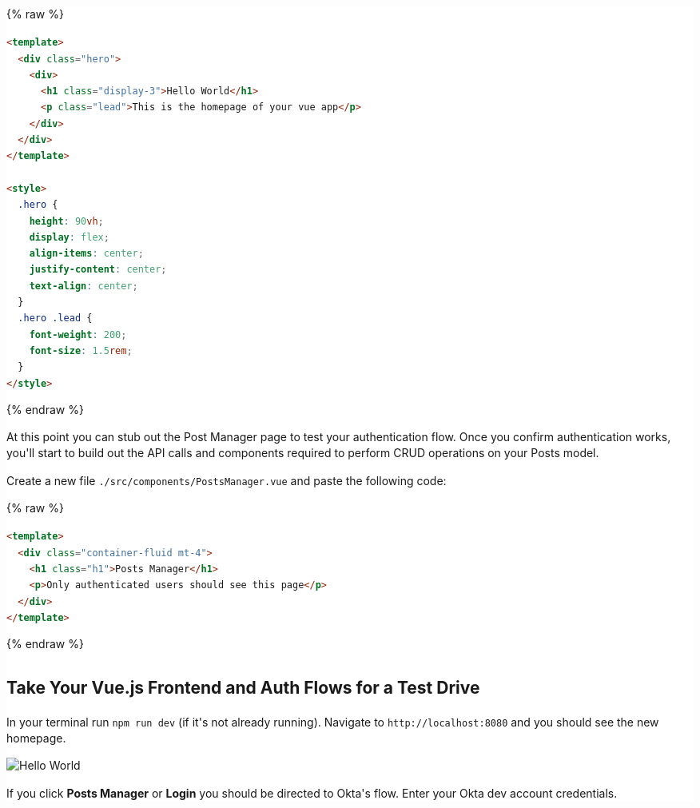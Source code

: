 {% raw %}
```html
<template>
  <div class="hero">
    <div>
      <h1 class="display-3">Hello World</h1>
      <p class="lead">This is the homepage of your vue app</p>
    </div>
  </div>
</template>

<style>
  .hero {
    height: 90vh;
    display: flex;
    align-items: center;
    justify-content: center;
    text-align: center;
  }
  .hero .lead {
    font-weight: 200;
    font-size: 1.5rem;
  }
</style>
```
{% endraw %}

At this point you can stub out the Post Manager page to test your authentication flow. Once you confirm authentication works, you'll start to build out the API calls and components required to perform CRUD operations on your Posts model. 

Create a new file `./src/components/PostsManager.vue` and paste the following code:

{% raw %}
```html
<template>
  <div class="container-fluid mt-4">
    <h1 class="h1">Posts Manager</h1>
    <p>Only authenticated users should see this page</p>
  </div>
</template>
```
{% endraw %}

## Take Your Vue.js Frontend and Auth Flows for a Test Drive

In your terminal run `npm run dev` (if it's not already running). Navigate to `http://localhost:8080` and you should see the new homepage.

<img src="/img/blog/vue-crud-node/new-homepage.png" alt="Hello World" width="800" class="center-image">

If you click **Posts Manager** or **Login** you should be directed to Okta's flow.  Enter your Okta dev account credentials.

